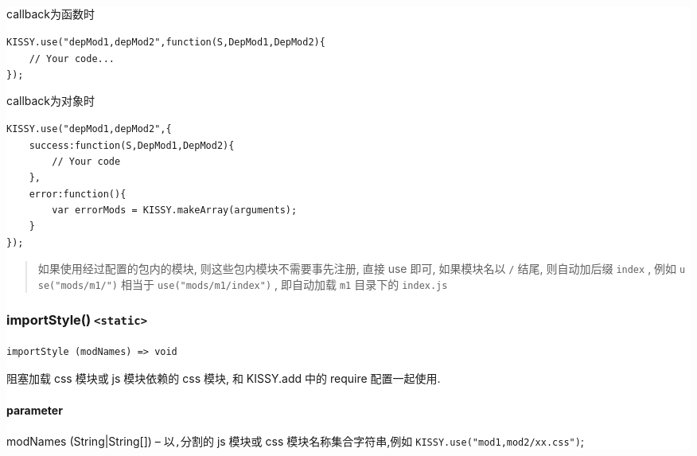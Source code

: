 callback为函数时

	KISSY.use("depMod1,depMod2",function(S,DepMod1,DepMod2){
		// Your code...
	});

callback为对象时

	KISSY.use("depMod1,depMod2",{
		success:function(S,DepMod1,DepMod2){
			// Your code
		},
		error:function(){
			var errorMods = KISSY.makeArray(arguments);
		}
	});

> 如果使用经过配置的包内的模块, 则这些包内模块不需要事先注册, 直接 use 即可, 如果模块名以 `/` 结尾, 则自动加后缀 `index` , 例如 `use("mods/m1/")` 相当于 `use("mods/m1/index")` , 即自动加载 `m1` 目录下的 `index.js`

### importStyle()  `<static>`

`importStyle (modNames) => void`

阻塞加载 css 模块或 js 模块依赖的 css 模块, 和 KISSY.add 中的 require 配置一起使用.

#### parameter

modNames (String|String[]) – 以` , `分割的 js 模块或 css 模块名称集合字符串,例如 `KISSY.use("mod1,mod2/xx.css")`;